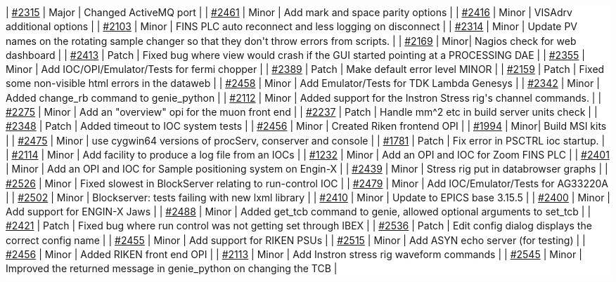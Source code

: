 | [#2315](https://github.com/ISISComputingGroup/IBEX/issues/2315)  | Major | Changed ActiveMQ port |
| [#2461](https://github.com/ISISComputingGroup/IBEX/issues/2461)  | Minor | Add mark and space parity options |
| [#2416](https://github.com/ISISComputingGroup/IBEX/issues/2416)  | Minor | VISAdrv additional options |
| [#2103](https://github.com/ISISComputingGroup/IBEX/issues/2103)  | Minor | FINS PLC auto reconnect and less logging on disconnect |
|  [#2314](https://github.com/ISISComputingGroup/IBEX/issues/2314) | Minor | Update PV names on the rotating sample changer so that they don't throw errors from scripts. |
|  [#2169](https://github.com/ISISComputingGroup/IBEX/issues/2169) | Minor| Nagios check for web dashboard |
| [#2413](https://github.com/ISISComputingGroup/IBEX/issues/2413)  | Patch | Fixed bug where view would crash if the GUI started pointing at a PROCESSING DAE |
| [#2355](https://github.com/ISISComputingGroup/IBEX/issues/2355)  | Minor | Add IOC/OPI/Emulator/Tests for fermi chopper |
| [#2389](https://github.com/ISISComputingGroup/IBEX/issues/2389)  | Patch | Make default error level MINOR |
| [#2159](https://github.com/ISISComputingGroup/IBEX/issues/2159)  | Patch | Fixed some non-visible html errors in the dataweb |
| [#2458](https://github.com/ISISComputingGroup/IBEX/issues/2458)  | Minor | Add Emulator/Tests for TDK Lambda Genesys |
|  [#2342](https://github.com/ISISComputingGroup/IBEX/issues/2342) | Minor | Added change_rb command to genie_python |
|  [#2112](https://github.com/ISISComputingGroup/IBEX/issues/2112) | Minor | Added support for the Instron Stress rig's channel commands. |
| [#2275](https://github.com/ISISComputingGroup/IBEX/issues/2275)  | Minor | Add an "overview" opi for the muon front end |
|  [#2237](https://github.com/ISISComputingGroup/IBEX/issues/2237) | Patch | Handle mm^2 etc in build server units check |
| [#2348](https://github.com/ISISComputingGroup/IBEX/issues/2348)  | Patch | Added timeout to IOC system tests |
| [#2456](https://github.com/ISISComputingGroup/IBEX/issues/2456) | Minor | Created Riken frontend OPI | 
|  [#1994](https://github.com/ISISComputingGroup/IBEX/issues/1994) | Minor| Build MSI kits |
| [#2475](https://github.com/ISISComputingGroup/IBEX/issues/2475)  | Minor | use cygwin64 versions of procServ, conserver and console |
|  [#1781](https://github.com/ISISComputingGroup/IBEX/issues/1781) | Patch | Fix error in PSCTRL ioc startup. |
| [#2114](https://github.com/ISISComputingGroup/IBEX/issues/2114)  | Minor | Add facility to produce a log file from an IOCs |
| [#1232](https://github.com/ISISComputingGroup/IBEX/issues/1232)  | Minor | Add an OPI and IOC for Zoom FINS PLC |
| [#2401](https://github.com/ISISComputingGroup/IBEX/issues/2401)  | Minor | Add an OPI and IOC for Sample positioning system on Engin-X |
| [#2439](https://github.com/ISISComputingGroup/IBEX/issues/2439)  | Minor | Stress rig put in databrowser graphs |
| [#2526](https://github.com/ISISComputingGroup/IBEX/issues/2526)  | Minor | Fixed slowest in BlockServer relating to run-control IOC | 
| [#2479](https://github.com/ISISComputingGroup/IBEX/issues/2479)  | Minor | Add IOC/Emulator/Tests for AG33220A |
| [#2502](https://github.com/ISISComputingGroup/IBEX/issues/2502)  | Minor | Blockserver: tests failing with new lxml library | 
| [#2410](https://github.com/ISISComputingGroup/IBEX/issues/2410)  | Minor | Update to EPICS base 3.15.5 |
| [#2400](https://github.com/ISISComputingGroup/IBEX/issues/2400)  | Minor | Add support for ENGIN-X Jaws |
| [#2488](https://github.com/ISISComputingGroup/IBEX/issues/2488)  | Minor | Added get_tcb command to genie, allowed optional arguments to set_tcb |
| [#2421](https://github.com/ISISComputingGroup/IBEX/issues/2421)  | Patch | Fixed bug where run control was not getting set through IBEX |
| [#2536](https://github.com/ISISComputingGroup/IBEX/issues/2536)  | Patch | Edit config dialog displays the correct config name |
| [#2455](https://github.com/ISISComputingGroup/IBEX/issues/2455)  | Minor | Add support for RIKEN PSUs |
| [#2515](https://github.com/ISISComputingGroup/IBEX/issues/2515)  | Minor | Add ASYN echo server (for testing) |
| [#2456](https://github.com/ISISComputingGroup/IBEX/issues/2456)  | Minor | Added RIKEN front end OPI |
| [#2113](https://github.com/ISISComputingGroup/IBEX/issues/2113)  | Minor | Add Instron stress rig waveform commands  |
| [#2545](https://github.com/ISISComputingGroup/IBEX/issues/2545)  | Minor | Improved the returned message in genie_python on changing the TCB |